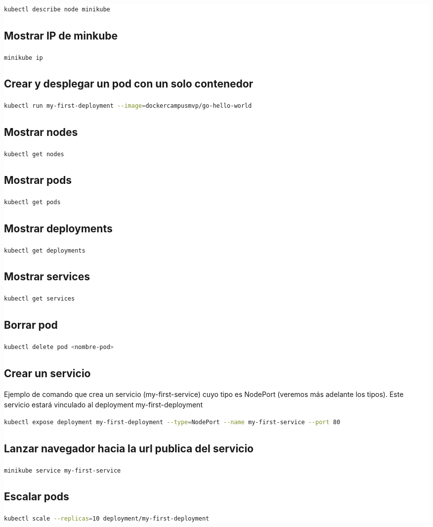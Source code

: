 ```bash
kubectl describe node minikube
```
## Mostrar IP de minkube
```bash
minikube ip
```
## Crear y desplegar un pod con un solo contenedor
```bash
kubectl run my-first-deployment --image=dockercampusmvp/go-hello-world
```
## Mostrar nodes
```bash
kubectl get nodes
```
## Mostrar pods
```bash
kubectl get pods
```
## Mostrar deployments
```bash
kubectl get deployments
```
## Mostrar services
```bash
kubectl get services
```
## Borrar pod
```bash
kubectl delete pod <nombre-pod>
```
## Crear un servicio
Ejemplo de comando que crea un servicio (my-first-service) cuyo tipo es NodePort (veremos más adelante los tipos). Este servicio estará vinculado al deployment my-first-deployment
```bash
kubectl expose deployment my-first-deployment --type=NodePort --name my-first-service --port 80
```
## Lanzar navegador hacia la url publica del servicio
```bash
minikube service my-first-service
```
## Escalar pods
```bash
kubectl scale --replicas=10 deployment/my-first-deployment
```
